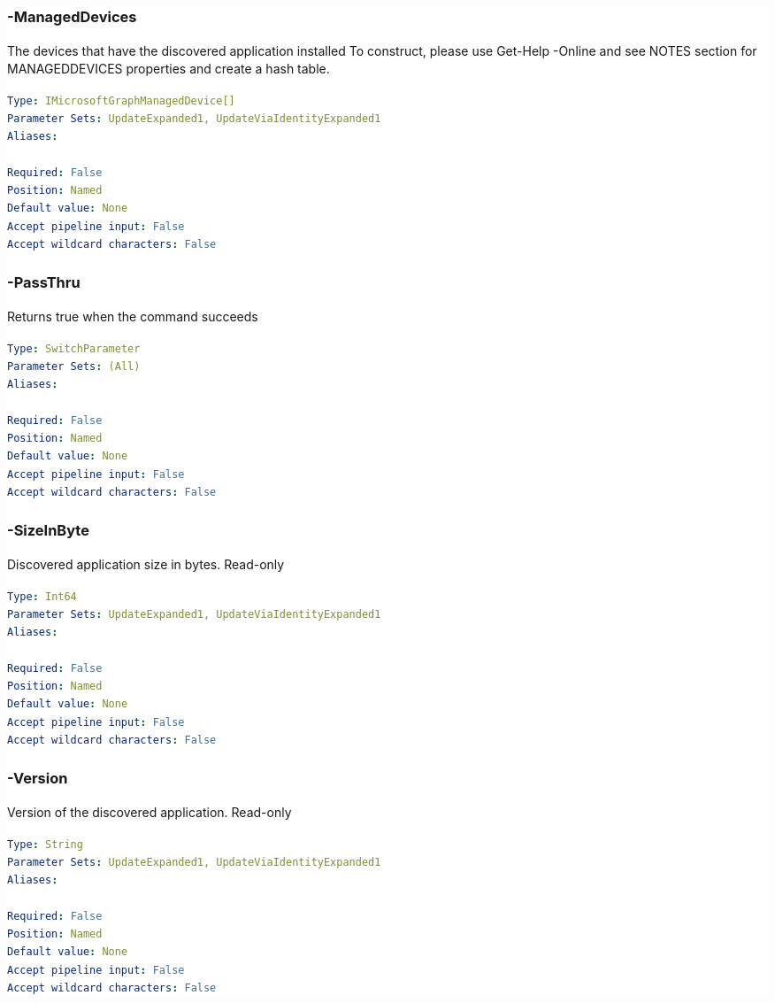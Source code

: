 ### -ManagedDevices
The devices that have the discovered application installed
To construct, please use Get-Help -Online and see NOTES section for MANAGEDDEVICES properties and create a hash table.

```yaml
Type: IMicrosoftGraphManagedDevice[]
Parameter Sets: UpdateExpanded1, UpdateViaIdentityExpanded1
Aliases:

Required: False
Position: Named
Default value: None
Accept pipeline input: False
Accept wildcard characters: False
```

### -PassThru
Returns true when the command succeeds

```yaml
Type: SwitchParameter
Parameter Sets: (All)
Aliases:

Required: False
Position: Named
Default value: None
Accept pipeline input: False
Accept wildcard characters: False
```

### -SizeInByte
Discovered application size in bytes.
Read-only

```yaml
Type: Int64
Parameter Sets: UpdateExpanded1, UpdateViaIdentityExpanded1
Aliases:

Required: False
Position: Named
Default value: None
Accept pipeline input: False
Accept wildcard characters: False
```

### -Version
Version of the discovered application.
Read-only

```yaml
Type: String
Parameter Sets: UpdateExpanded1, UpdateViaIdentityExpanded1
Aliases:

Required: False
Position: Named
Default value: None
Accept pipeline input: False
Accept wildcard characters: False
```
